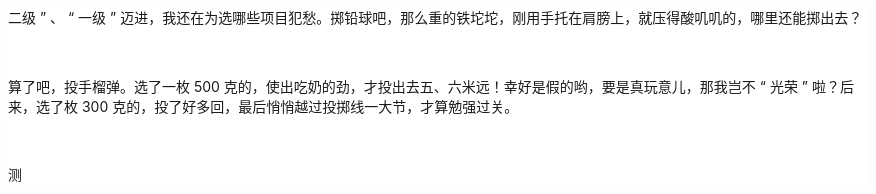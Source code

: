   二级
  </span>
  <span class="s2">
   ”
  </span>
  <span class="s1">
   、
  </span>
  <span class="s2">
   “
  </span>
  <span class="s1">
   一级
  </span>
  <span class="s2">
   ”
  </span>
  <span class="s1">
   迈进，我还在为选哪些项目犯愁。掷铅球吧，那么重的铁坨坨，刚用手托在肩膀上，就压得酸叽叽的，哪里还能掷出去？
  </span>
 </p>
 <p class="p1">
  <span class="s1">
  </span>
  <br/>
 </p>
 <p class="p2">
  <span class="s1">
   算了吧，投手榴弹。选了一枚
  </span>
  <span class="s2">
   500
  </span>
  <span class="s1">
   克的，使出吃奶的劲，才投出去五、六米远！幸好是假的哟，要是真玩意儿，那我岂不
  </span>
  <span class="s2">
   “
  </span>
  <span class="s1">
   光荣
  </span>
  <span class="s2">
   ”
  </span>
  <span class="s1">
   啦？后来，选了枚
  </span>
  <span class="s2">
   300
  </span>
  <span class="s1">
   克的，投了好多回，最后悄悄越过投掷线一大节，才算勉强过关。
  </span>
 </p>
 <p class="p1">
  <span class="s1">
  </span>
  <br/>
 </p>
 <p class="p2">
  <span class="s1">
   测
  </span>